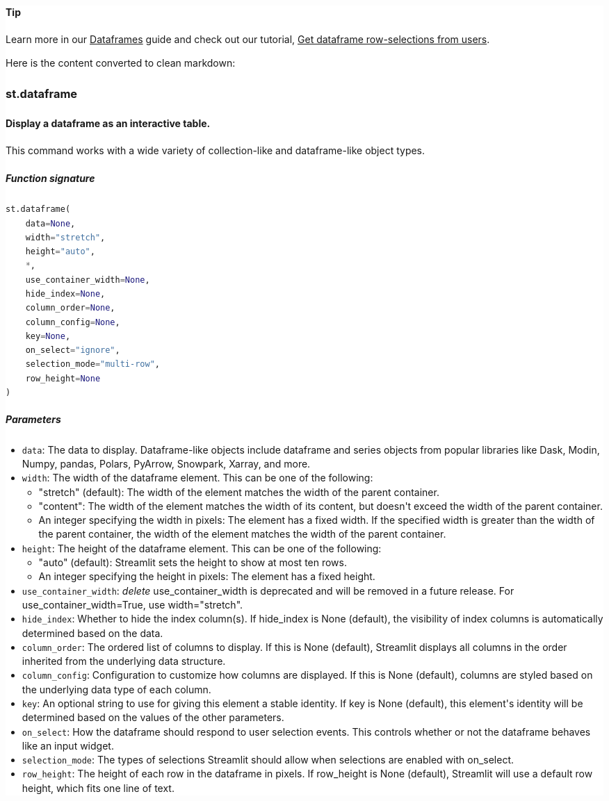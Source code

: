 #### Tip
Learn more in our [Dataframes](/develop/concepts/design/dataframes) guide and check out our tutorial, [Get dataframe row-selections from users](/develop/tutorials/elements/dataframe-row-selections).

Here is the content converted to clean markdown:
### st.dataframe
#### Display a dataframe as an interactive table.

This command works with a wide variety of collection-like and dataframe-like object types.

##### Function signature
```python
st.dataframe(
    data=None, 
    width="stretch", 
    height="auto", 
    *, 
    use_container_width=None, 
    hide_index=None, 
    column_order=None, 
    column_config=None, 
    key=None, 
    on_select="ignore", 
    selection_mode="multi-row", 
    row_height=None
)
```
##### Parameters

* `data`: The data to display. Dataframe-like objects include dataframe and series objects from popular libraries like Dask, Modin, Numpy, pandas, Polars, PyArrow, Snowpark, Xarray, and more.
* `width`: The width of the dataframe element. This can be one of the following: 
    * "stretch" (default): The width of the element matches the width of the parent container.
    * "content": The width of the element matches the width of its content, but doesn't exceed the width of the parent container.
    * An integer specifying the width in pixels: The element has a fixed width. If the specified width is greater than the width of the parent container, the width of the element matches the width of the parent container.
* `height`: The height of the dataframe element. This can be one of the following:
    * "auto" (default): Streamlit sets the height to show at most ten rows.
    * An integer specifying the height in pixels: The element has a fixed height.
* `use_container_width`: _delete_ use_container_width is deprecated and will be removed in a future release. For use_container_width=True, use width="stretch".
* `hide_index`: Whether to hide the index column(s). If hide_index is None (default), the visibility of index columns is automatically determined based on the data.
* `column_order`: The ordered list of columns to display. If this is None (default), Streamlit displays all columns in the order inherited from the underlying data structure.
* `column_config`: Configuration to customize how columns are displayed. If this is None (default), columns are styled based on the underlying data type of each column.
* `key`: An optional string to use for giving this element a stable identity. If key is None (default), this element's identity will be determined based on the values of the other parameters.
* `on_select`: How the dataframe should respond to user selection events. This controls whether or not the dataframe behaves like an input widget.
* `selection_mode`: The types of selections Streamlit should allow when selections are enabled with on_select.
* `row_height`: The height of each row in the dataframe in pixels. If row_height is None (default), Streamlit will use a default row height, which fits one line of text.
